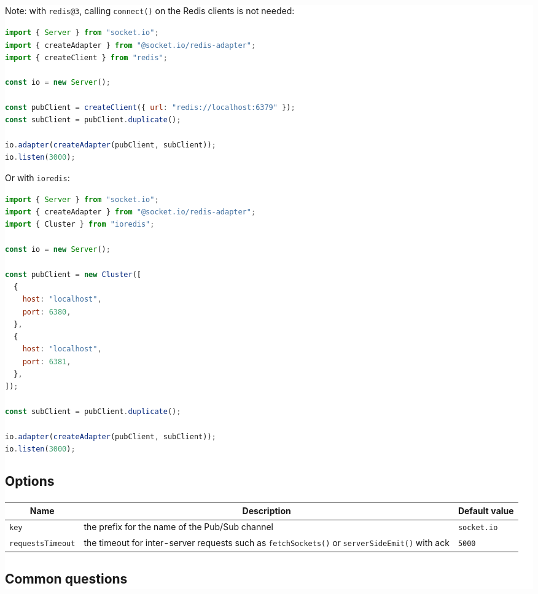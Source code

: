 Note: with `redis@3`, calling `connect()` on the Redis clients is not needed:

```js
import { Server } from "socket.io";
import { createAdapter } from "@socket.io/redis-adapter";
import { createClient } from "redis";

const io = new Server();

const pubClient = createClient({ url: "redis://localhost:6379" });
const subClient = pubClient.duplicate();

io.adapter(createAdapter(pubClient, subClient));
io.listen(3000);
```

Or with `ioredis`:

```js
import { Server } from "socket.io";
import { createAdapter } from "@socket.io/redis-adapter";
import { Cluster } from "ioredis";

const io = new Server();

const pubClient = new Cluster([
  {
    host: "localhost",
    port: 6380,
  },
  {
    host: "localhost",
    port: 6381,
  },
]);

const subClient = pubClient.duplicate();

io.adapter(createAdapter(pubClient, subClient));
io.listen(3000);
```

## Options

| Name | Description | Default value |
| ---- | ----------- | ------------- |
| `key` | the prefix for the name of the Pub/Sub channel | `socket.io` |
| `requestsTimeout` | the timeout for inter-server requests such as `fetchSockets()` or `serverSideEmit()` with ack | `5000` |

## Common questions
